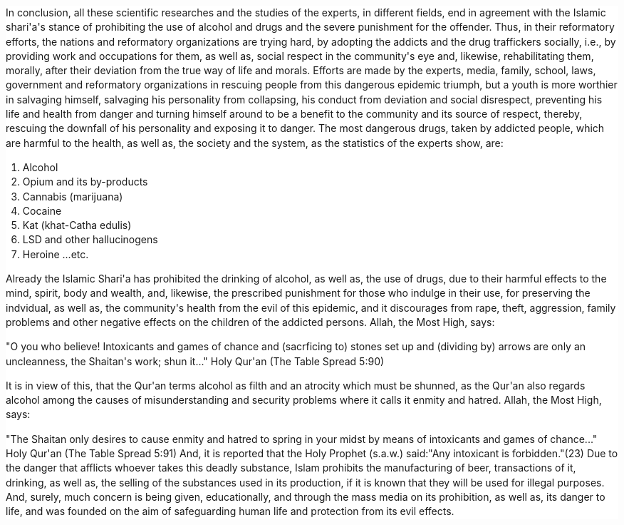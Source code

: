 In conclusion, all these scientific researches and the studies of the
experts, in different fields, end in agreement with the Islamic
shari'a's stance of prohibiting the use of alcohol and drugs and the
severe punishment for the offender. Thus, in their reformatory efforts,
the nations and reformatory organizations are trying hard, by adopting
the addicts and the drug traffickers socially, i.e., by providing work
and occupations for them, as well as, social respect in the community's
eye and, likewise, rehabilitating them, morally, after their deviation
from the true way of life and morals. Efforts are made by the experts,
media, family, school, laws, government and reformatory organizations in
rescuing people from this dangerous epidemic triumph, but a youth is
more worthier in salvaging himself, salvaging his personality from
collapsing, his conduct from deviation and social disrespect, preventing
his life and health from danger and turning himself around to be a
benefit to the community and its source of respect, thereby, rescuing
the downfall of his personality and exposing it to danger. The most
dangerous drugs, taken by addicted people, which are harmful to the
health, as well as, the society and the system, as the statistics of the
experts show, are:

1. Alcohol
2. Opium and its by-products
3. Cannabis (marijuana)
4. Cocaine
5. Kat (khat-Catha edulis)
6. LSD and other hallucinogens
7. Heroine ...etc.

Already the Islamic Shari'a has prohibited the drinking of alcohol, as
well as, the use of drugs, due to their harmful effects to the mind,
spirit, body and wealth, and, likewise, the prescribed punishment for
those who indulge in their use, for preserving the indvidual, as well
as, the community's health from the evil of this epidemic, and it
discourages from rape, theft, aggression, family problems and other
negative effects on the children of the addicted persons. Allah, the
Most High, says:

"O you who believe! Intoxicants and games of chance and (sacrficing to)
stones set up and (dividing by) arrows are only an uncleanness, the
Shaitan's work; shun it..." Holy Qur'an (The Table Spread 5:90)

It is in view of this, that the Qur'an terms alcohol as filth and an
atrocity which must be shunned, as the Qur'an also regards alcohol among
the causes of misunderstanding and security problems where it calls it
enmity and hatred. Allah, the Most High, says:

"The Shaitan only desires to cause enmity and hatred to spring in your
midst by means of intoxicants and games of chance..." Holy Qur'an (The
Table Spread 5:91) And, it is reported that the Holy Prophet (s.a.w.)
said:"Any intoxicant is forbidden."(23) Due to the danger that afflicts
whoever takes this deadly substance, Islam prohibits the manufacturing
of beer, transactions of it, drinking, as well as, the selling of the
substances used in its production, if it is known that they will be used
for illegal purposes. And, surely, much concern is being given,
educationally, and through the mass media on its prohibition, as well
as, its danger to life, and was founded on the aim of safeguarding human
life and protection from its evil effects.
